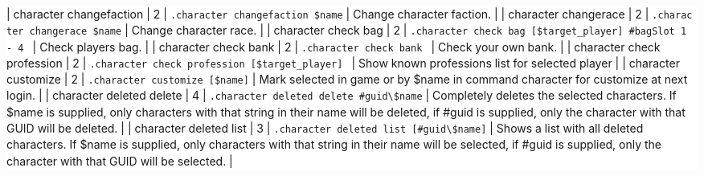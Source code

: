 | character changefaction              | 2        | `.character changefaction $name`                                                                    | Change character faction.                                                                                                                                                                                                                                                                                                                                                                                                                                                                                                                                                               |
| character changerace                 | 2        | `.character changerace $name`                                                                       | Change character race.                                                                                                                                                                                                                                                                                                                                                                                                                                                                                                                                                                  |
| character check bag                  | 2        | `.character check bag [$target_player] #bagSlot 1 - 4 `                                             | Check players bag.                                                                                                                                                                                                                                                                                                                                                                                                                                                                                                                                                                      |
| character check bank                 | 2        | `.character check bank `                                                                            | Check your own bank.                                                                                                                                                                                                                                                                                                                                                                                                                                                                                                                                                                    |
| character check profession           | 2        | `.character check profession [$target_player] `                                                     | Show known professions list for selected player                                                                                                                                                                                                                                                                                                                                                                                                                                                                                                                                         |
| character customize                  | 2        | `.character customize [$name]`                                                                      | Mark selected in game or by $name in command character for customize at next login.                                                                                                                                                                                                                                                                                                                                                                                                                                                                                                     |
| character deleted delete             | 4        | `.character deleted delete #guid\$name`                                                             | Completely deletes the selected characters. If $name is supplied, only characters with that string in their name will be deleted, if #guid is supplied, only the character with that GUID will be deleted.                                                                                                                                                                                                                                                                                                                                                                              |
| character deleted list               | 3        | `.character deleted list [#guid\$name]`                                                             | Shows a list with all deleted characters. If $name is supplied, only characters with that string in their name will be selected, if #guid is supplied, only the character with that GUID will be selected.                                                                                                                                                                                                                                                                                                                                                                              |